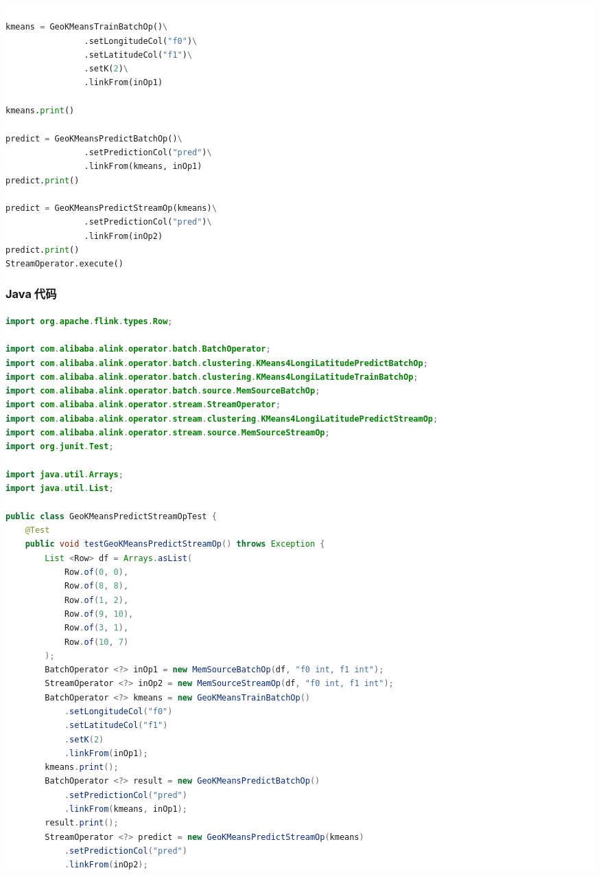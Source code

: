 ```python

kmeans = GeoKMeansTrainBatchOp()\
                .setLongitudeCol("f0")\
                .setLatitudeCol("f1")\
                .setK(2)\
                .linkFrom(inOp1)

kmeans.print()

predict = GeoKMeansPredictBatchOp()\
                .setPredictionCol("pred")\
                .linkFrom(kmeans, inOp1)
predict.print()

predict = GeoKMeansPredictStreamOp(kmeans)\
                .setPredictionCol("pred")\
                .linkFrom(inOp2)
predict.print()
StreamOperator.execute()
```
### Java 代码
```java
import org.apache.flink.types.Row;

import com.alibaba.alink.operator.batch.BatchOperator;
import com.alibaba.alink.operator.batch.clustering.KMeans4LongiLatitudePredictBatchOp;
import com.alibaba.alink.operator.batch.clustering.KMeans4LongiLatitudeTrainBatchOp;
import com.alibaba.alink.operator.batch.source.MemSourceBatchOp;
import com.alibaba.alink.operator.stream.StreamOperator;
import com.alibaba.alink.operator.stream.clustering.KMeans4LongiLatitudePredictStreamOp;
import com.alibaba.alink.operator.stream.source.MemSourceStreamOp;
import org.junit.Test;

import java.util.Arrays;
import java.util.List;

public class GeoKMeansPredictStreamOpTest {
	@Test
	public void testGeoKMeansPredictStreamOp() throws Exception {
		List <Row> df = Arrays.asList(
			Row.of(0, 0),
			Row.of(8, 8),
			Row.of(1, 2),
			Row.of(9, 10),
			Row.of(3, 1),
			Row.of(10, 7)
		);
		BatchOperator <?> inOp1 = new MemSourceBatchOp(df, "f0 int, f1 int");
		StreamOperator <?> inOp2 = new MemSourceStreamOp(df, "f0 int, f1 int");
		BatchOperator <?> kmeans = new GeoKMeansTrainBatchOp()
			.setLongitudeCol("f0")
			.setLatitudeCol("f1")
			.setK(2)
			.linkFrom(inOp1);
		kmeans.print();
		BatchOperator <?> result = new GeoKMeansPredictBatchOp()
			.setPredictionCol("pred")
			.linkFrom(kmeans, inOp1);
		result.print();
		StreamOperator <?> predict = new GeoKMeansPredictStreamOp(kmeans)
			.setPredictionCol("pred")
			.linkFrom(inOp2);
```